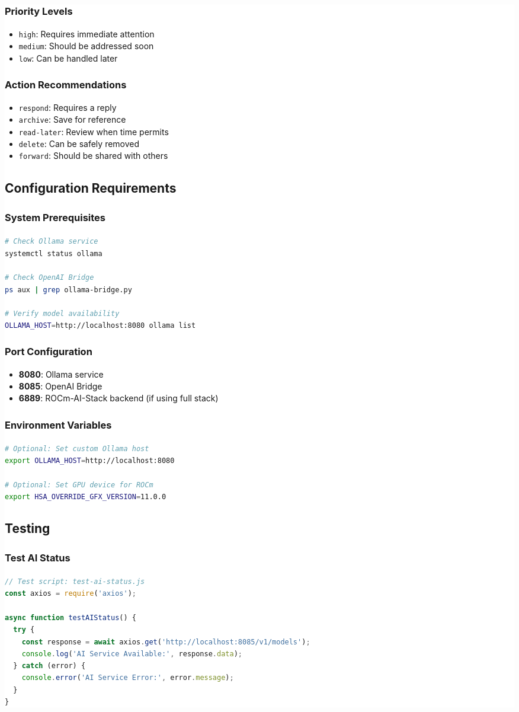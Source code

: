 ### Priority Levels

- `high`: Requires immediate attention
- `medium`: Should be addressed soon
- `low`: Can be handled later

### Action Recommendations

- `respond`: Requires a reply
- `archive`: Save for reference
- `read-later`: Review when time permits
- `delete`: Can be safely removed
- `forward`: Should be shared with others

## Configuration Requirements

### System Prerequisites

```bash
# Check Ollama service
systemctl status ollama

# Check OpenAI Bridge
ps aux | grep ollama-bridge.py

# Verify model availability
OLLAMA_HOST=http://localhost:8080 ollama list
```

### Port Configuration

- **8080**: Ollama service
- **8085**: OpenAI Bridge
- **6889**: ROCm-AI-Stack backend (if using full stack)

### Environment Variables

```bash
# Optional: Set custom Ollama host
export OLLAMA_HOST=http://localhost:8080

# Optional: Set GPU device for ROCm
export HSA_OVERRIDE_GFX_VERSION=11.0.0
```

## Testing

### Test AI Status

```javascript
// Test script: test-ai-status.js
const axios = require('axios');

async function testAIStatus() {
  try {
    const response = await axios.get('http://localhost:8085/v1/models');
    console.log('AI Service Available:', response.data);
  } catch (error) {
    console.error('AI Service Error:', error.message);
  }
}
```
